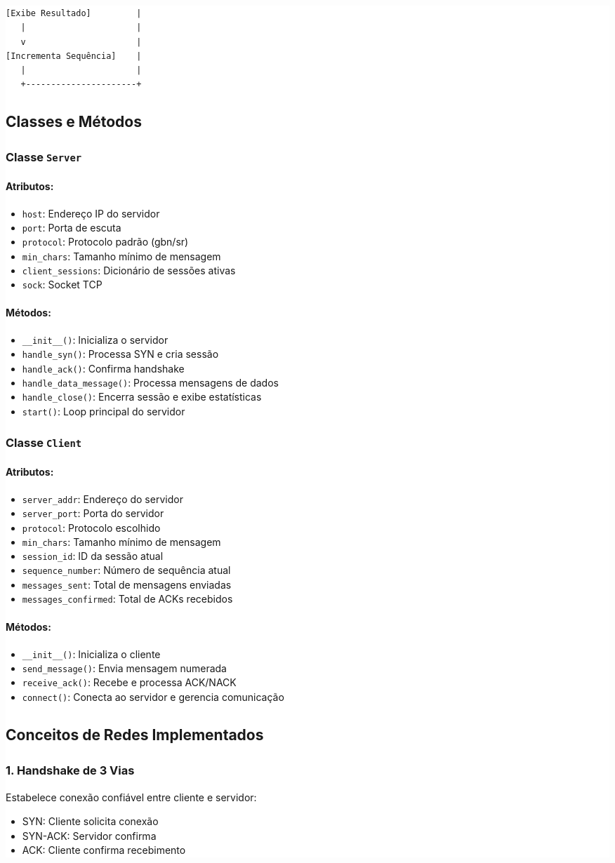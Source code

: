 ```
[Exibe Resultado]         |
   |                      |
   v                      |
[Incrementa Sequência]    |
   |                      |
   +----------------------+
```

## Classes e Métodos

### Classe `Server`

#### Atributos:
- `host`: Endereço IP do servidor
- `port`: Porta de escuta
- `protocol`: Protocolo padrão (gbn/sr)
- `min_chars`: Tamanho mínimo de mensagem
- `client_sessions`: Dicionário de sessões ativas
- `sock`: Socket TCP

#### Métodos:
- `__init__()`: Inicializa o servidor
- `handle_syn()`: Processa SYN e cria sessão
- `handle_ack()`: Confirma handshake
- `handle_data_message()`: Processa mensagens de dados
- `handle_close()`: Encerra sessão e exibe estatísticas
- `start()`: Loop principal do servidor

### Classe `Client`

#### Atributos:
- `server_addr`: Endereço do servidor
- `server_port`: Porta do servidor
- `protocol`: Protocolo escolhido
- `min_chars`: Tamanho mínimo de mensagem
- `session_id`: ID da sessão atual
- `sequence_number`: Número de sequência atual
- `messages_sent`: Total de mensagens enviadas
- `messages_confirmed`: Total de ACKs recebidos

#### Métodos:
- `__init__()`: Inicializa o cliente
- `send_message()`: Envia mensagem numerada
- `receive_ack()`: Recebe e processa ACK/NACK
- `connect()`: Conecta ao servidor e gerencia comunicação

## Conceitos de Redes Implementados

### 1. **Handshake de 3 Vias**
Estabelece conexão confiável entre cliente e servidor:
- SYN: Cliente solicita conexão
- SYN-ACK: Servidor confirma
- ACK: Cliente confirma recebimento
